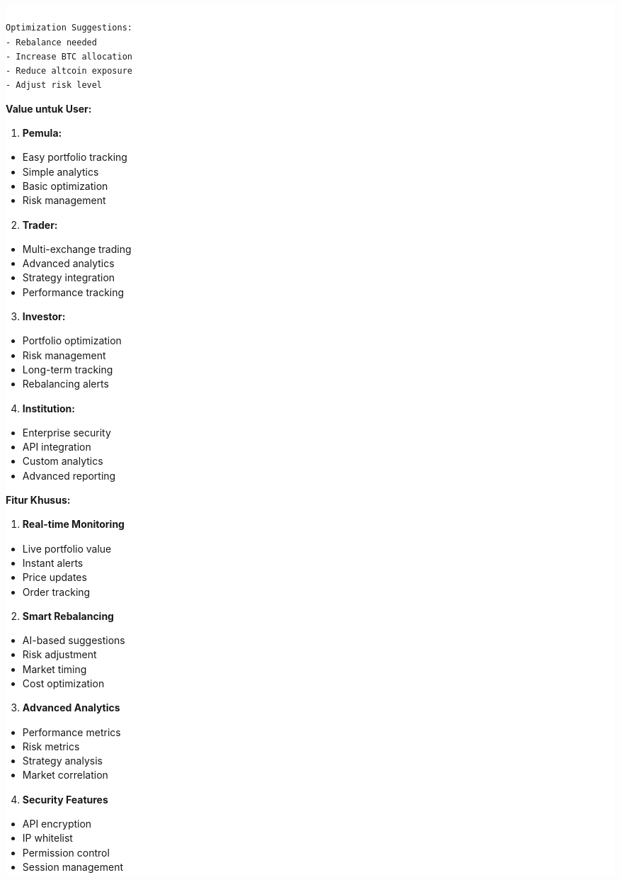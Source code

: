 ```

Optimization Suggestions:
- Rebalance needed
- Increase BTC allocation
- Reduce altcoin exposure
- Adjust risk level
```

**Value untuk User:**

1. **Pemula:**
- Easy portfolio tracking
- Simple analytics
- Basic optimization
- Risk management

2. **Trader:**
- Multi-exchange trading
- Advanced analytics
- Strategy integration
- Performance tracking

3. **Investor:**
- Portfolio optimization
- Risk management
- Long-term tracking
- Rebalancing alerts

4. **Institution:**
- Enterprise security
- API integration
- Custom analytics
- Advanced reporting

**Fitur Khusus:**
1. **Real-time Monitoring**
- Live portfolio value
- Instant alerts
- Price updates
- Order tracking

2. **Smart Rebalancing**
- AI-based suggestions
- Risk adjustment
- Market timing
- Cost optimization

3. **Advanced Analytics**
- Performance metrics
- Risk metrics
- Strategy analysis
- Market correlation

4. **Security Features**
- API encryption
- IP whitelist
- Permission control
- Session management
